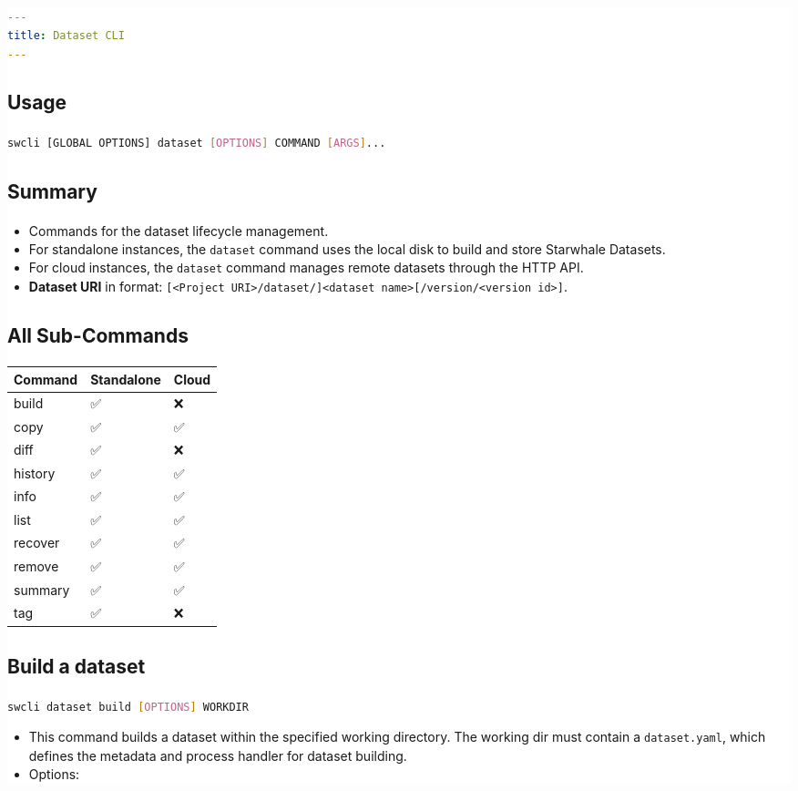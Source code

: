 ```yaml
---
title: Dataset CLI
---
```


## Usage

```bash
swcli [GLOBAL OPTIONS] dataset [OPTIONS] COMMAND [ARGS]...
```

## Summary

- Commands for the dataset lifecycle management.
- For standalone instances, the `dataset` command uses the local disk to build and store Starwhale Datasets.
- For cloud instances, the `dataset` command manages remote datasets through the HTTP API.
- **Dataset URI** in format: `[<Project URI>/dataset/]<dataset name>[/version/<version id>]`.

## All Sub-Commands

  |Command|Standalone|Cloud|
  |-------|----------|-----|
  |build|✅|❌|
  |copy|✅|✅|
  |diff|✅|❌|
  |history|✅|✅|
  |info|✅|✅|
  |list|✅|✅|
  |recover|✅|✅|
  |remove|✅|✅|
  |summary|✅|✅|
  |tag|✅|❌|

## Build a dataset

```bash
swcli dataset build [OPTIONS] WORKDIR
```

- This command builds a dataset within the specified working directory. The working dir must contain a `dataset.yaml`, which defines the metadata and process handler for dataset building.
- Options:
